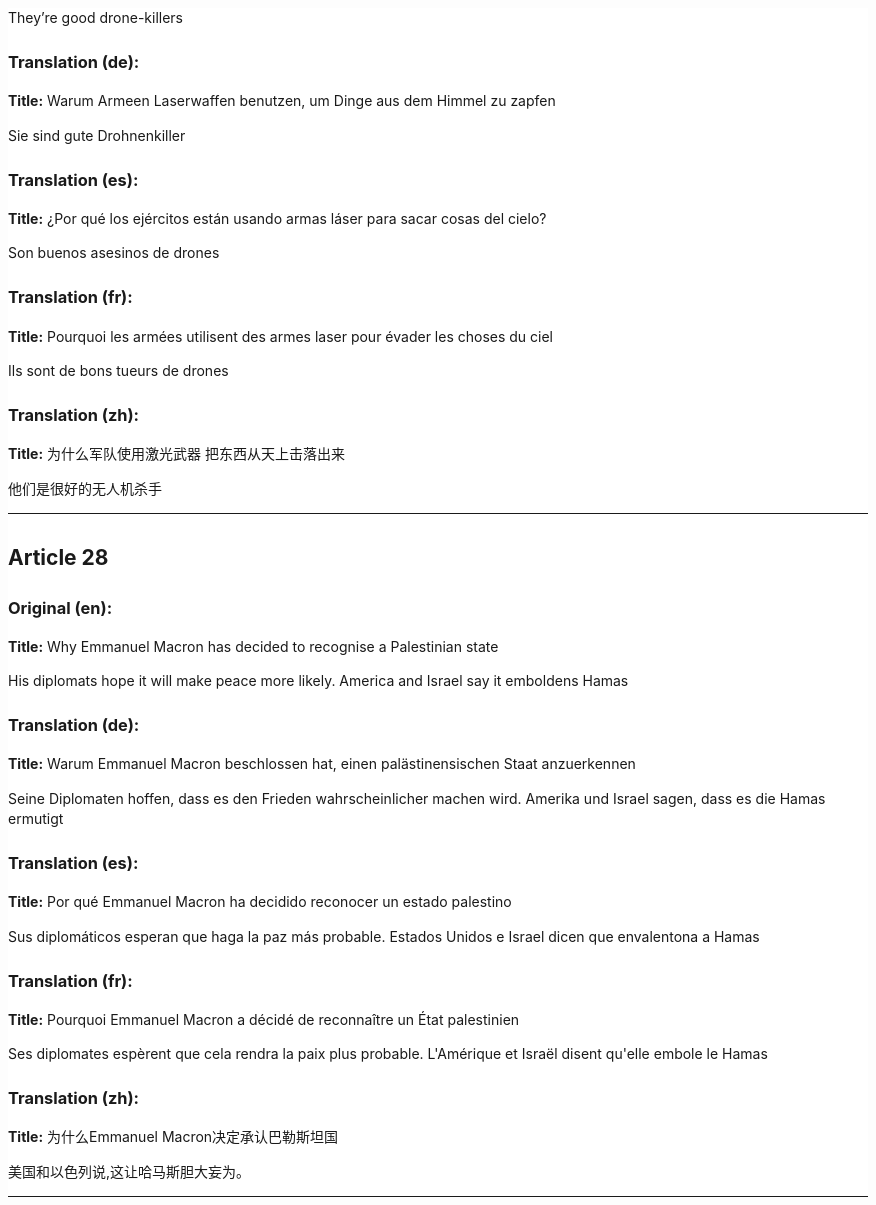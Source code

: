 They’re good drone-killers

### Translation (de):
**Title:** Warum Armeen Laserwaffen benutzen, um Dinge aus dem Himmel zu zapfen

Sie sind gute Drohnenkiller

### Translation (es):
**Title:** ¿Por qué los ejércitos están usando armas láser para sacar cosas del cielo?

Son buenos asesinos de drones

### Translation (fr):
**Title:** Pourquoi les armées utilisent des armes laser pour évader les choses du ciel

Ils sont de bons tueurs de drones

### Translation (zh):
**Title:** 为什么军队使用激光武器 把东西从天上击落出来

他们是很好的无人机杀手

---

## Article 28
### Original (en):
**Title:** Why Emmanuel Macron has decided to recognise a Palestinian state

His diplomats hope it will make peace more likely. America and Israel say it emboldens Hamas

### Translation (de):
**Title:** Warum Emmanuel Macron beschlossen hat, einen palästinensischen Staat anzuerkennen

Seine Diplomaten hoffen, dass es den Frieden wahrscheinlicher machen wird. Amerika und Israel sagen, dass es die Hamas ermutigt

### Translation (es):
**Title:** Por qué Emmanuel Macron ha decidido reconocer un estado palestino

Sus diplomáticos esperan que haga la paz más probable. Estados Unidos e Israel dicen que envalentona a Hamas

### Translation (fr):
**Title:** Pourquoi Emmanuel Macron a décidé de reconnaître un État palestinien

Ses diplomates espèrent que cela rendra la paix plus probable. L'Amérique et Israël disent qu'elle embole le Hamas

### Translation (zh):
**Title:** 为什么Emmanuel Macron决定承认巴勒斯坦国

美国和以色列说,这让哈马斯胆大妄为。

---